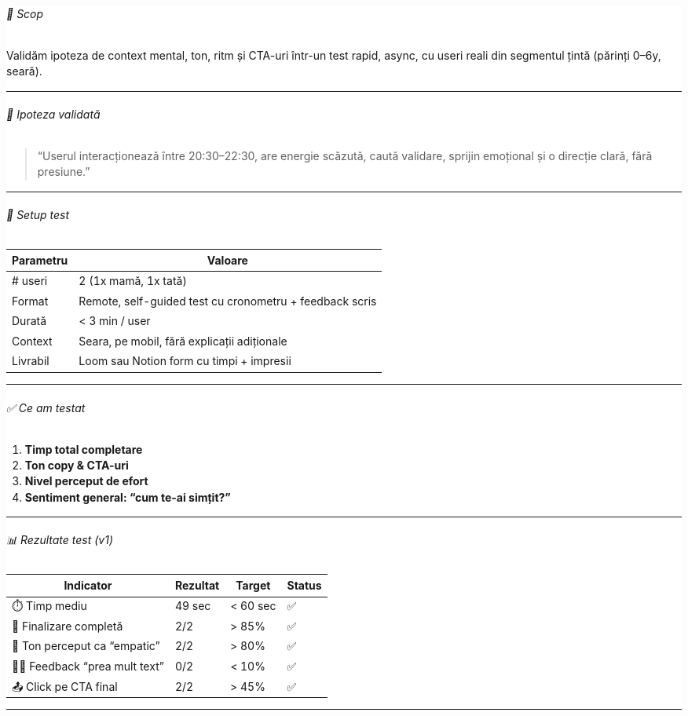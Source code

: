 
###### 🎯 Scop

Validăm ipoteza de context mental, ton, ritm și CTA-uri într-un test rapid, async, cu useri reali din segmentul țintă (părinți 0–6y, seară).

---

###### 🧠 Ipoteza validată

> “Userul interacționează între 20:30–22:30, are energie scăzută, caută validare, sprijin emoțional și o direcție clară, fără presiune.”
> 

---

###### 👤 Setup test

| Parametru | Valoare |
| --- | --- |
| # useri | 2 (1x mamă, 1x tată) |
| Format | Remote, self-guided test cu cronometru + feedback scris |
| Durată | < 3 min / user |
| Context | Seara, pe mobil, fără explicații adiționale |
| Livrabil | Loom sau Notion form cu timpi + impresii |

---

###### ✅ Ce am testat

1. **Timp total completare**
2. **Ton copy & CTA-uri**
3. **Nivel perceput de efort**
4. **Sentiment general: “cum te-ai simțit?”**

---

###### 📊 Rezultate test (v1)

| Indicator | Rezultat | Target | Status |
| --- | --- | --- | --- |
| ⏱️ Timp mediu | 49 sec | < 60 sec | ✅ |
| 🎯 Finalizare completă | 2/2 | > 85% | ✅ |
| 💬 Ton perceput ca “empatic” | 2/2 | > 80% | ✅ |
| 😮‍💨 Feedback “prea mult text” | 0/2 | < 10% | ✅ |
| 📤 Click pe CTA final | 2/2 | > 45% | ✅ |

---
